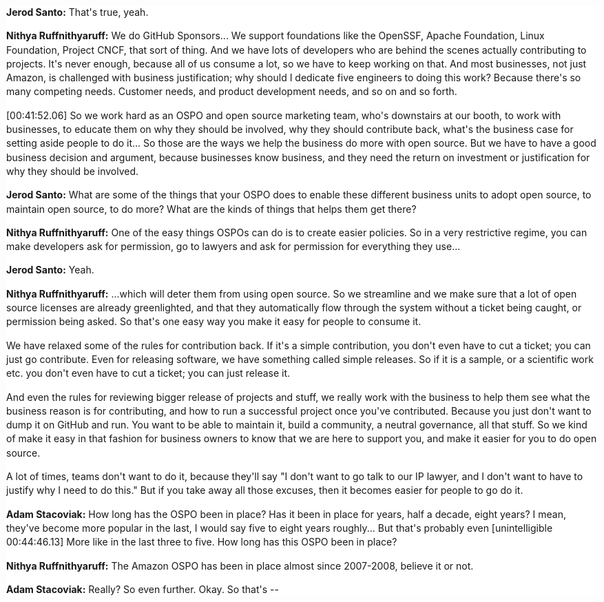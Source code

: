 **Jerod Santo:** That's true, yeah.

**Nithya Ruffnithyaruff:** We do GitHub Sponsors... We support foundations like the OpenSSF, Apache Foundation, Linux Foundation, Project CNCF, that sort of thing. And we have lots of developers who are behind the scenes actually contributing to projects. It's never enough, because all of us consume a lot, so we have to keep working on that. And most businesses, not just Amazon, is challenged with business justification; why should I dedicate five engineers to doing this work? Because there's so many competing needs. Customer needs, and product development needs, and so on and so forth.

\[00:41:52.06\] So we work hard as an OSPO and open source marketing team, who's downstairs at our booth, to work with businesses, to educate them on why they should be involved, why they should contribute back, what's the business case for setting aside people to do it... So those are the ways we help the business do more with open source. But we have to have a good business decision and argument, because businesses know business, and they need the return on investment or justification for why they should be involved.

**Jerod Santo:** What are some of the things that your OSPO does to enable these different business units to adopt open source, to maintain open source, to do more? What are the kinds of things that helps them get there?

**Nithya Ruffnithyaruff:** One of the easy things OSPOs can do is to create easier policies. So in a very restrictive regime, you can make developers ask for permission, go to lawyers and ask for permission for everything they use...

**Jerod Santo:** Yeah.

**Nithya Ruffnithyaruff:** ...which will deter them from using open source. So we streamline and we make sure that a lot of open source licenses are already greenlighted, and that they automatically flow through the system without a ticket being caught, or permission being asked. So that's one easy way you make it easy for people to consume it.

We have relaxed some of the rules for contribution back. If it's a simple contribution, you don't even have to cut a ticket; you can just go contribute. Even for releasing software, we have something called simple releases. So if it is a sample, or a scientific work etc. you don't even have to cut a ticket; you can just release it.

And even the rules for reviewing bigger release of projects and stuff, we really work with the business to help them see what the business reason is for contributing, and how to run a successful project once you've contributed. Because you just don't want to dump it on GitHub and run. You want to be able to maintain it, build a community, a neutral governance, all that stuff. So we kind of make it easy in that fashion for business owners to know that we are here to support you, and make it easier for you to do open source.

A lot of times, teams don't want to do it, because they'll say "I don't want to go talk to our IP lawyer, and I don't want to have to justify why I need to do this." But if you take away all those excuses, then it becomes easier for people to go do it.

**Adam Stacoviak:** How long has the OSPO been in place? Has it been in place for years, half a decade, eight years? I mean, they've become more popular in the last, I would say five to eight years roughly... But that's probably even \[unintelligible 00:44:46.13\] More like in the last three to five. How long has this OSPO been in place?

**Nithya Ruffnithyaruff:** The Amazon OSPO has been in place almost since 2007-2008, believe it or not.

**Adam Stacoviak:** Really? So even further. Okay. So that's --
